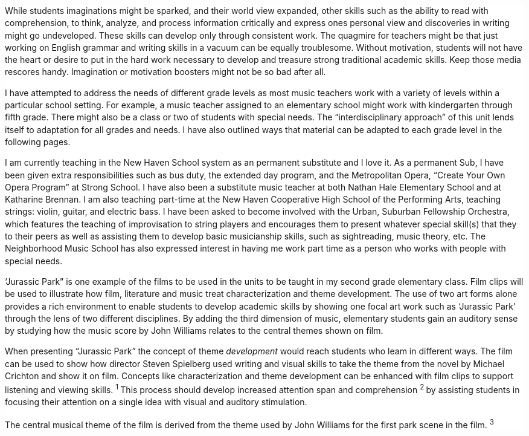   While students imaginations might be sparked, and their world view expanded, other skills such as the ability to read with comprehension, to think, analyze, and process information critically and express ones personal view and discoveries in writing might go undeveloped. These skills can develop only through consistent work. The quagmire for teachers might be that just working on English grammar and writing skills in a vacuum can be equally troublesome. Without motivation, students will not have the heart or desire to put in the hard work necessary to develop and treasure strong traditional academic skills. Keep those media rescores handy. Imagination or motivation boosters might not be so bad after all.
 </p>
 <p>
  I have attempted to address the needs of different grade levels as most music teachers work with a variety of levels within a particular school setting. For example, a music teacher assigned to an elementary school might work with kindergarten through fifth grade. There might also be a class or two of students with special needs. The “interdisciplinary approach” of this unit lends itself to adaptation for all grades and needs. I have also outlined ways that material can be adapted to each grade level in the following pages.
 </p>
 <p>
  I am currently teaching in the New Haven School system as an permanent substitute and I love it. As a permanent Sub, I have been given extra responsibilities such as bus duty, the extended day program, and the Metropolitan Opera, “Create Your Own Opera Program” at Strong School. I have also been a substitute music teacher at both Nathan Hale Elementary School and at Katharine Brennan. I am also teaching part-time at the New Haven Cooperative High School of the Performing Arts, teaching strings: violin, guitar, and electric bass. I have been asked to become involved with the Urban, Suburban Fellowship Orchestra, which features the teaching of improvisation to string players and encourages them to present whatever special skill(s) that they to their peers as well as assisting them to develop basic musicianship skills, such as sightreading, music theory, etc. The Neighborhood Music School has also expressed interest in having me work part time as a person who works with people with special needs.
 </p>
 <p>
  ‘Jurassic Park” is one example of the films to be used in the units to be taught in my second grade elementary class. Film clips will be used to illustrate how film, literature and music treat characterization and theme development. The use of two art forms alone provides a rich environment to enable students to develop academic skills by showing one focal art work such as ‘Jurassic Park’ through the lens of two different disciplines. By adding the third dimension of music, elementary students gain an auditory sense by studying how the music score by John Williams relates to the central themes shown on film.
 </p>
 <p>
  When presenting “Jurassic Park” the concept of theme
  <i>
   development
  </i>
  would reach students who leam in different ways. The film can be used to show how director Steven Spielberg used writing and visual skills to take the theme from the novel by Michael Crichton and show it on film. Concepts like characterization and theme development can be enhanced with film clips to support listening and viewing skills.
  <sup>
   1
  </sup>
  This process should develop increased attention span and comprehension
  <sup>
   2
  </sup>
  by assisting students in focusing their attention on a single idea with visual and auditory stimulation.
 </p>
 <p>
  The central musical theme of the film is derived from the theme used by John Williams for the first park scene in the film.
  <sup>
   3
  </sup>